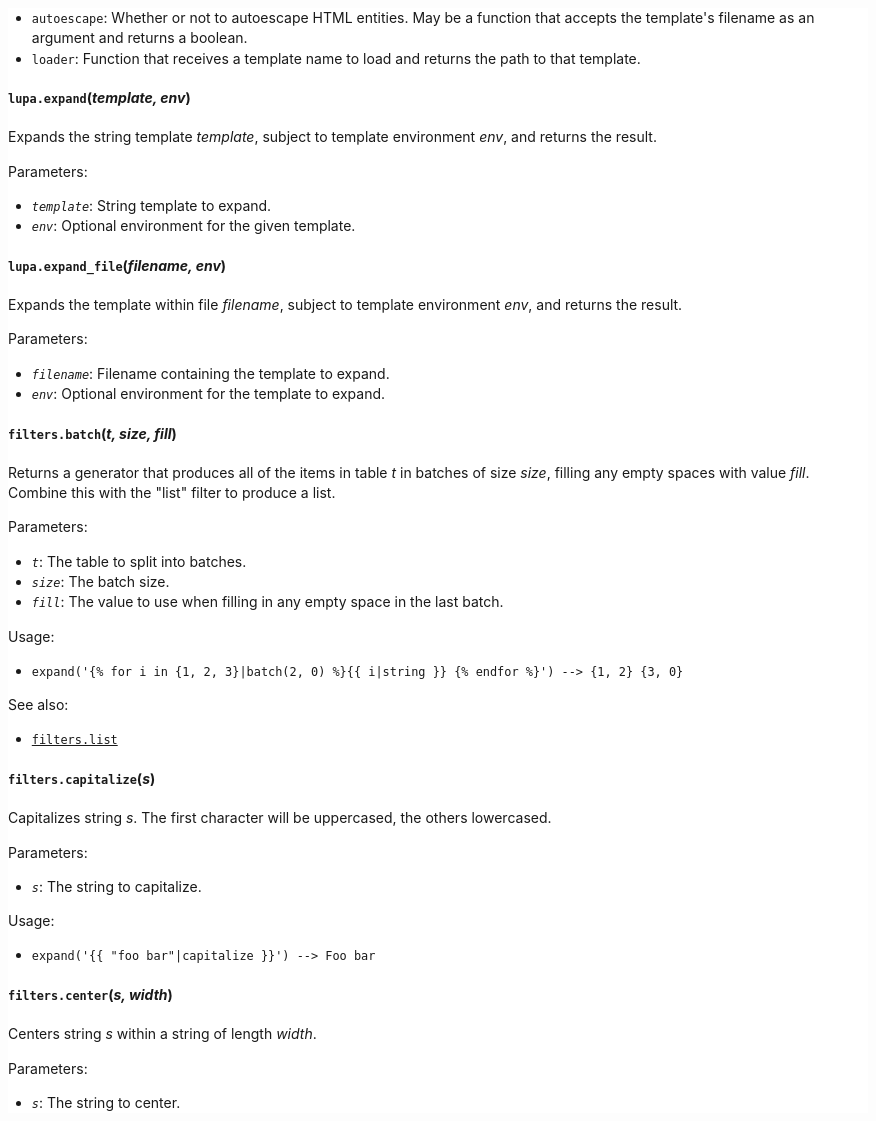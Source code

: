   * `autoescape`: Whether or not to autoescape HTML entities. May be a
    function that accepts the template's filename as an argument and returns
    a boolean.
  * `loader`: Function that receives a template name to load and returns the
    path to that template.

<a id="lupa.expand"></a>
#### `lupa.expand`(*template, env*)

Expands the string template *template*, subject to template environment
*env*, and returns the result.

Parameters:

* *`template`*: String template to expand.
* *`env`*: Optional environment for the given template.

<a id="lupa.expand_file"></a>
#### `lupa.expand_file`(*filename, env*)

Expands the template within file *filename*, subject to template environment
*env*, and returns the result.

Parameters:

* *`filename`*: Filename containing the template to expand.
* *`env`*: Optional environment for the template to expand.

<a id="filters.batch"></a>
#### `filters.batch`(*t, size, fill*)

Returns a generator that produces all of the items in table *t* in batches
of size *size*, filling any empty spaces with value *fill*.
Combine this with the "list" filter to produce a list.

Parameters:

* *`t`*: The table to split into batches.
* *`size`*: The batch size.
* *`fill`*: The value to use when filling in any empty space in the last
  batch.

Usage:

* `expand('{% for i in {1, 2, 3}|batch(2, 0) %}{{ i|string }}
  {% endfor %}') --> {1, 2} {3, 0}`

See also:

* [`filters.list`](#filters.list)

<a id="filters.capitalize"></a>
#### `filters.capitalize`(*s*)

Capitalizes string *s*.
The first character will be uppercased, the others lowercased.

Parameters:

* *`s`*: The string to capitalize.

Usage:

* `expand('{{ "foo bar"|capitalize }}') --> Foo bar`

<a id="filters.center"></a>
#### `filters.center`(*s, width*)

Centers string *s* within a string of length *width*.

Parameters:

* *`s`*: The string to center.